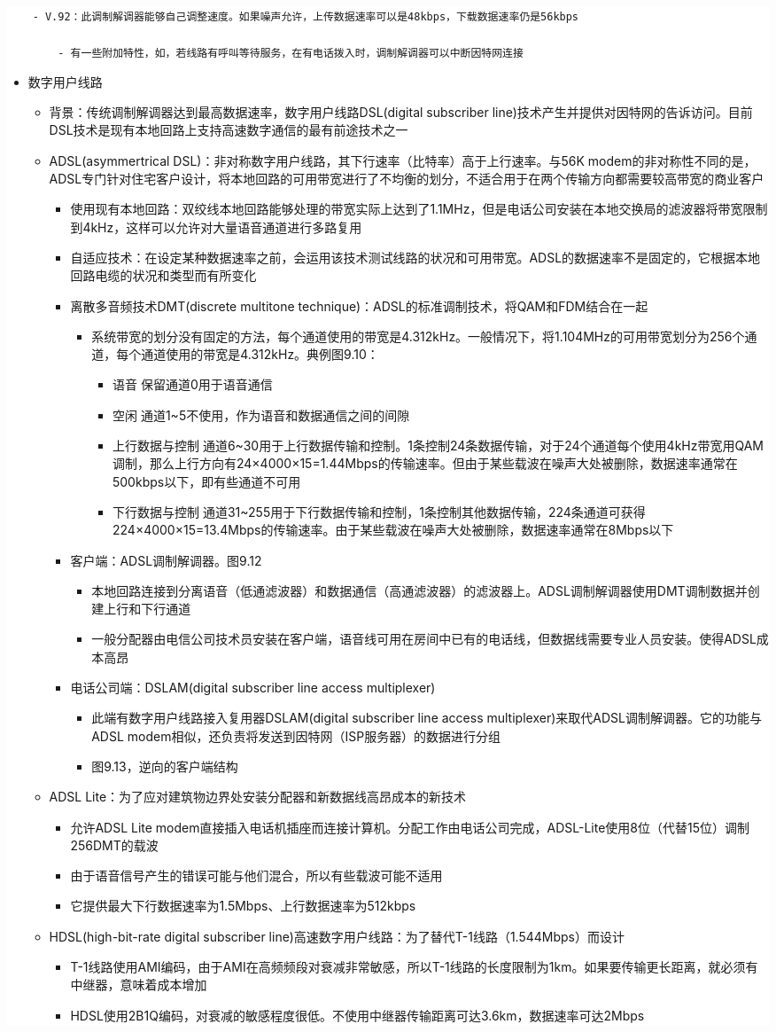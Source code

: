             
        - V.92：此调制解调器能够自己调整速度。如果噪声允许，上传数据速率可以是48kbps，下载数据速率仍是56kbps
            
            - 有一些附加特性，如，若线路有呼叫等待服务，在有电话拨入时，调制解调器可以中断因特网连接
                
            
        
    
- 数字用户线路
    
    - 背景：传统调制解调器达到最高数据速率，数字用户线路DSL(digital subscriber line)技术产生并提供对因特网的告诉访问。目前DSL技术是现有本地回路上支持高速数字通信的最有前途技术之一
        
    - ADSL(asymmertrical DSL)：非对称数字用户线路，其下行速率（比特率）高于上行速率。与56K modem的非对称性不同的是，ADSL专门针对住宅客户设计，将本地回路的可用带宽进行了不均衡的划分，不适合用于在两个传输方向都需要较高带宽的商业客户
        
        - 使用现有本地回路：双绞线本地回路能够处理的带宽实际上达到了1.1MHz，但是电话公司安装在本地交换局的滤波器将带宽限制到4kHz，这样可以允许对大量语音通道进行多路复用
            
        - 自适应技术：在设定某种数据速率之前，会运用该技术测试线路的状况和可用带宽。ADSL的数据速率不是固定的，它根据本地回路电缆的状况和类型而有所变化
            
        - 离散多音频技术DMT(discrete multitone technique)：ADSL的标准调制技术，将QAM和FDM结合在一起
            
            - 系统带宽的划分没有固定的方法，每个通道使用的带宽是4.312kHz。一般情况下，将1.104MHz的可用带宽划分为256个通道，每个通道使用的带宽是4.312kHz。典例图9.10：
                
                - 语音 保留通道0用于语音通信
                    
                - 空闲 通道1~5不使用，作为语音和数据通信之间的间隙
                    
                - 上行数据与控制 通道6~30用于上行数据传输和控制。1条控制24条数据传输，对于24个通道每个使用4kHz带宽用QAM调制，那么上行方向有24×4000×15=1.44Mbps的传输速率。但由于某些载波在噪声大处被删除，数据速率通常在500kbps以下，即有些通道不可用
                    
                - 下行数据与控制 通道31~255用于下行数据传输和控制，1条控制其他数据传输，224条通道可获得224×4000×15=13.4Mbps的传输速率。由于某些载波在噪声大处被删除，数据速率通常在8Mbps以下
                    
                
            
        - 客户端：ADSL调制解调器。图9.12
            
            - 本地回路连接到分离语音（低通滤波器）和数据通信（高通滤波器）的滤波器上。ADSL调制解调器使用DMT调制数据并创建上行和下行通道
                
            - 一般分配器由电信公司技术员安装在客户端，语音线可用在房间中已有的电话线，但数据线需要专业人员安装。使得ADSL成本高昂
                
            
        - 电话公司端：DSLAM(digital subscriber line access multiplexer)
            
            - 此端有数字用户线路接入复用器DSLAM(digital subscriber line access multiplexer)来取代ADSL调制解调器。它的功能与ADSL modem相似，还负责将发送到因特网（ISP服务器）的数据进行分组
                
            - 图9.13，逆向的客户端结构
                
            
        
    - ADSL Lite：为了应对建筑物边界处安装分配器和新数据线高昂成本的新技术
        
        - 允许ADSL Lite modem直接插入电话机插座而连接计算机。分配工作由电话公司完成，ADSL-Lite使用8位（代替15位）调制256DMT的载波
            
        - 由于语音信号产生的错误可能与他们混合，所以有些载波可能不适用
            
        - 它提供最大下行数据速率为1.5Mbps、上行数据速率为512kbps
            
        
    - HDSL(high-bit-rate digital subscriber line)高速数字用户线路：为了替代T-1线路（1.544Mbps）而设计
        
        - T-1线路使用AMI编码，由于AMI在高频频段对衰减非常敏感，所以T-1线路的长度限制为1km。如果要传输更长距离，就必须有中继器，意味着成本增加
            
        - HDSL使用2B1Q编码，对衰减的敏感程度很低。不使用中继器传输距离可达3.6km，数据速率可达2Mbps
            